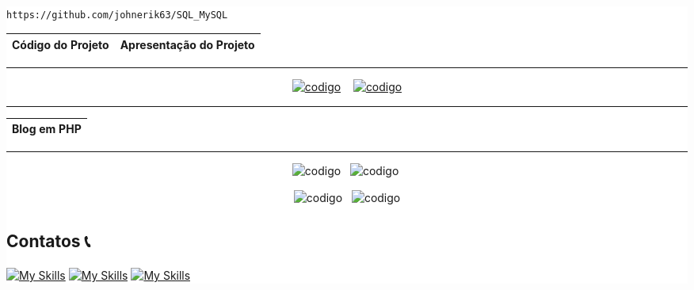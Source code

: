 ```bash
https://github.com/johnerik63/SQL_MySQL
```

</div>



<div align='center'>

|  Código do Projeto |Apresentação do Projeto |
|---------------------------------------------|--------------------------------------------------|

___

<a href="https://github.com/johnerik63/SQL_MySQL/tree/main/03%20-%20PHP/3%20-%20Projeto-Final%20PHP"><img src="https://github.com/user-attachments/assets/29fd0f0b-d4fb-455e-aadb-9e3e25e69672" alt = "codigo" width="400" height="250" max-width = 100%></a> &nbsp; &nbsp;<a href="https://youtu.be/ahi5o1eY6-A"><img src="https://github.com/user-attachments/assets/471f1a44-4aed-47ca-bb75-597c271006f5" alt = "codigo" width="400" height="250" max-width=100%></a>

___


|  Blog em PHP  |
|---------------------------------------------|


___


<img src="https://github.com/user-attachments/assets/1defc74e-4da5-4aa4-8fe6-7eb7988fea0e" alt = "codigo" width="400" height="250" max-width = 100%>&nbsp; &nbsp;<img src="https://github.com/user-attachments/assets/3754c5c6-9e3d-45f2-98a0-69cf6515c60a" alt = "codigo" width="400" height="250" max-width=100%>&nbsp;

<img src="https://github.com/user-attachments/assets/383400b5-22c8-4284-b30e-5d84450357e2" alt = "codigo" width="400" height="250" max-width = 100%>&nbsp; &nbsp;<img src="https://github.com/user-attachments/assets/b1b4321e-d230-46cb-b5cd-8bc24f991848" alt = "codigo" width="400" height="250" max-width=100%>


</div>

## Contatos 📞

 
  [![My Skills](https://skillicons.dev/icons?i=gmail&perline=3)](johnerik63@gmail.com) [![My Skills](https://skillicons.dev/icons?i=linkedin&perline=3)](https://www.linkedin.com/in/johnerik63/) [![My Skills](https://skillicons.dev/icons?i=github&perline=3)](https://github.com/johnerik63)
  

